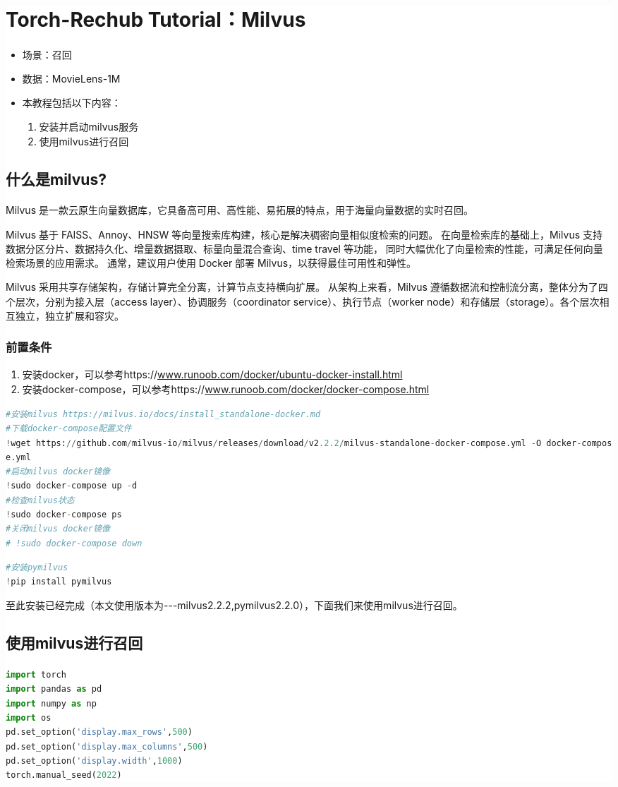 # Torch-Rechub Tutorial：Milvus

- 场景：召回
- 数据：MovieLens-1M

- 本教程包括以下内容：
    1. 安装并启动milvus服务
    2. 使用milvus进行召回


## 什么是milvus?

Milvus 是一款云原生向量数据库，它具备高可用、高性能、易拓展的特点，用于海量向量数据的实时召回。

Milvus 基于 FAISS、Annoy、HNSW 等向量搜索库构建，核心是解决稠密向量相似度检索的问题。
在向量检索库的基础上，Milvus 支持数据分区分片、数据持久化、增量数据摄取、标量向量混合查询、time travel 等功能，
同时大幅优化了向量检索的性能，可满足任何向量检索场景的应用需求。
通常，建议用户使用 Docker 部署 Milvus，以获得最佳可用性和弹性。

Milvus 采用共享存储架构，存储计算完全分离，计算节点支持横向扩展。
从架构上来看，Milvus 遵循数据流和控制流分离，整体分为了四个层次，分别为接入层（access layer）、协调服务（coordinator service）、执行节点（worker node）和存储层（storage）。各个层次相互独立，独立扩展和容灾。

### 前置条件
1. 安装docker，可以参考https://www.runoob.com/docker/ubuntu-docker-install.html
2. 安装docker-compose，可以参考https://www.runoob.com/docker/docker-compose.html



```python
#安装milvus https://milvus.io/docs/install_standalone-docker.md
#下载docker-compose配置文件
!wget https://github.com/milvus-io/milvus/releases/download/v2.2.2/milvus-standalone-docker-compose.yml -O docker-compose.yml
#启动milvus docker镜像
!sudo docker-compose up -d
#检查milvus状态
!sudo docker-compose ps
#关闭milvus docker镜像
# !sudo docker-compose down

```


```python
#安装pymilvus
!pip install pymilvus
```

至此安装已经完成（本文使用版本为---milvus2.2.2,pymilvus2.2.0），下面我们来使用milvus进行召回。

## 使用milvus进行召回


```python
import torch
import pandas as pd
import numpy as np
import os
pd.set_option('display.max_rows',500)
pd.set_option('display.max_columns',500)
pd.set_option('display.width',1000)
torch.manual_seed(2022)
```
